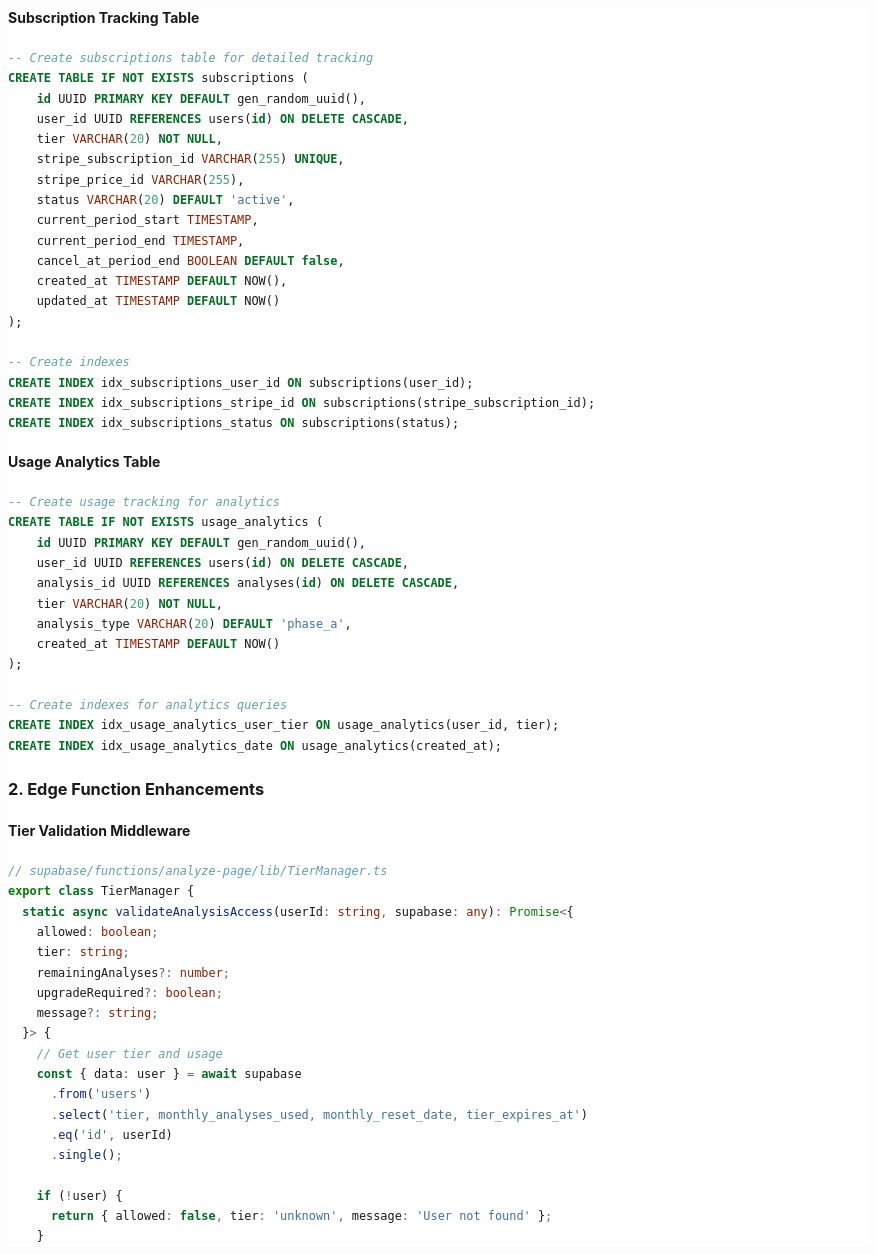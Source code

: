 #### **Subscription Tracking Table**
```sql
-- Create subscriptions table for detailed tracking
CREATE TABLE IF NOT EXISTS subscriptions (
    id UUID PRIMARY KEY DEFAULT gen_random_uuid(),
    user_id UUID REFERENCES users(id) ON DELETE CASCADE,
    tier VARCHAR(20) NOT NULL,
    stripe_subscription_id VARCHAR(255) UNIQUE,
    stripe_price_id VARCHAR(255),
    status VARCHAR(20) DEFAULT 'active',
    current_period_start TIMESTAMP,
    current_period_end TIMESTAMP,
    cancel_at_period_end BOOLEAN DEFAULT false,
    created_at TIMESTAMP DEFAULT NOW(),
    updated_at TIMESTAMP DEFAULT NOW()
);

-- Create indexes
CREATE INDEX idx_subscriptions_user_id ON subscriptions(user_id);
CREATE INDEX idx_subscriptions_stripe_id ON subscriptions(stripe_subscription_id);
CREATE INDEX idx_subscriptions_status ON subscriptions(status);
```

#### **Usage Analytics Table**
```sql
-- Create usage tracking for analytics
CREATE TABLE IF NOT EXISTS usage_analytics (
    id UUID PRIMARY KEY DEFAULT gen_random_uuid(),
    user_id UUID REFERENCES users(id) ON DELETE CASCADE,
    analysis_id UUID REFERENCES analyses(id) ON DELETE CASCADE,
    tier VARCHAR(20) NOT NULL,
    analysis_type VARCHAR(20) DEFAULT 'phase_a',
    created_at TIMESTAMP DEFAULT NOW()
);

-- Create indexes for analytics queries
CREATE INDEX idx_usage_analytics_user_tier ON usage_analytics(user_id, tier);
CREATE INDEX idx_usage_analytics_date ON usage_analytics(created_at);
```

### **2. Edge Function Enhancements**

#### **Tier Validation Middleware**
```typescript
// supabase/functions/analyze-page/lib/TierManager.ts
export class TierManager {
  static async validateAnalysisAccess(userId: string, supabase: any): Promise<{
    allowed: boolean;
    tier: string;
    remainingAnalyses?: number;
    upgradeRequired?: boolean;
    message?: string;
  }> {
    // Get user tier and usage
    const { data: user } = await supabase
      .from('users')
      .select('tier, monthly_analyses_used, monthly_reset_date, tier_expires_at')
      .eq('id', userId)
      .single();

    if (!user) {
      return { allowed: false, tier: 'unknown', message: 'User not found' };
    }

```
